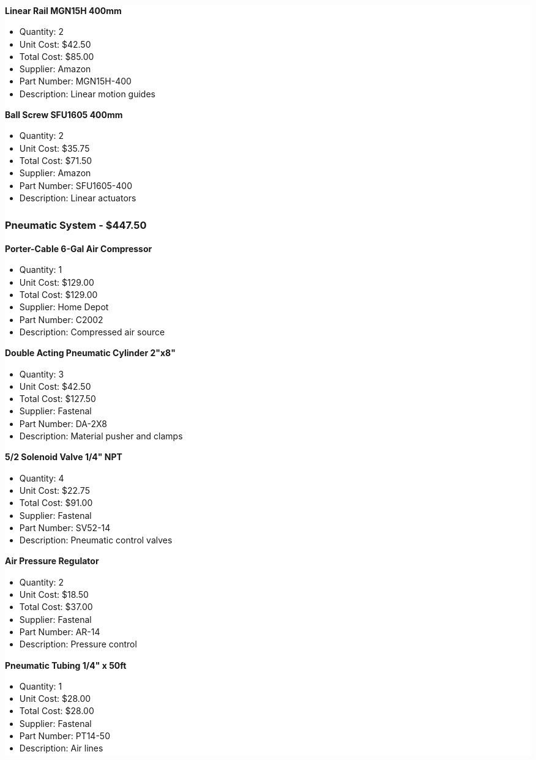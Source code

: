**Linear Rail MGN15H 400mm**
- Quantity: 2
- Unit Cost: $42.50
- Total Cost: $85.00
- Supplier: Amazon
- Part Number: MGN15H-400
- Description: Linear motion guides

**Ball Screw SFU1605 400mm**
- Quantity: 2
- Unit Cost: $35.75
- Total Cost: $71.50
- Supplier: Amazon
- Part Number: SFU1605-400
- Description: Linear actuators

### **Pneumatic System** - $447.50

**Porter-Cable 6-Gal Air Compressor**
- Quantity: 1
- Unit Cost: $129.00
- Total Cost: $129.00
- Supplier: Home Depot
- Part Number: C2002
- Description: Compressed air source

**Double Acting Pneumatic Cylinder 2"x8"**
- Quantity: 3
- Unit Cost: $42.50
- Total Cost: $127.50
- Supplier: Fastenal
- Part Number: DA-2X8
- Description: Material pusher and clamps

**5/2 Solenoid Valve 1/4" NPT**
- Quantity: 4
- Unit Cost: $22.75
- Total Cost: $91.00
- Supplier: Fastenal
- Part Number: SV52-14
- Description: Pneumatic control valves

**Air Pressure Regulator**
- Quantity: 2
- Unit Cost: $18.50
- Total Cost: $37.00
- Supplier: Fastenal
- Part Number: AR-14
- Description: Pressure control

**Pneumatic Tubing 1/4" x 50ft**
- Quantity: 1
- Unit Cost: $28.00
- Total Cost: $28.00
- Supplier: Fastenal
- Part Number: PT14-50
- Description: Air lines
